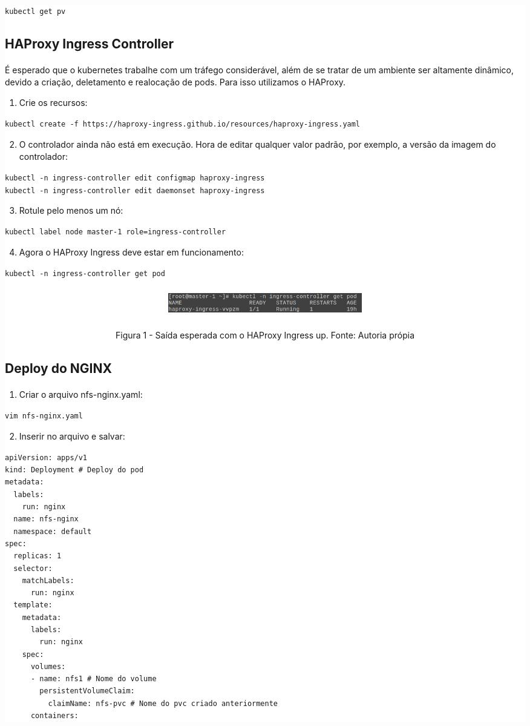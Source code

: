 ```
kubectl get pv
```

## HAProxy Ingress Controller
É esperado que o kubernetes trabalhe com um tráfego considerável, além de se tratar de um ambiente ser altamente dinâmico, devido a criação, deletamento e realocação de pods. Para isso utilizamos o HAProxy.
1. Crie os recursos:
```
kubectl create -f https://haproxy-ingress.github.io/resources/haproxy-ingress.yaml
```
2. O controlador ainda não está em execução. Hora de editar qualquer valor padrão, por exemplo, a versão da imagem do controlador:
```
kubectl -n ingress-controller edit configmap haproxy-ingress
kubectl -n ingress-controller edit daemonset haproxy-ingress
```
3. Rotule pelo menos um nó:
```
kubectl label node master-1 role=ingress-controller
```
4. Agora o HAProxy Ingress deve estar em funcionamento:
```
kubectl -n ingress-controller get pod
```
<p align="center">
<img src="/images/nfs_1.png" alt="Saída esperada com o HAProxy Ingress up" style="width:320px;height:50px;"/>
<figcaption align="center">Figura 1 - Saída esperada com o HAProxy Ingress up. Fonte: Autoria própia </figcaption>
</p>

## Deploy do NGINX	
1. Criar o arquivo nfs-nginx.yaml:
```
vim nfs-nginx.yaml
```
2. Inserir no arquivo e salvar:

```
apiVersion: apps/v1
kind: Deployment # Deploy do pod
metadata:
  labels:
    run: nginx
  name: nfs-nginx
  namespace: default 
spec: 
  replicas: 1 
  selector:
    matchLabels:
      run: nginx
  template:
    metadata:
      labels:
        run: nginx
    spec:
      volumes:
      - name: nfs1 # Nome do volume
        persistentVolumeClaim:
          claimName: nfs-pvc # Nome do pvc criado anteriormente
      containers:
```